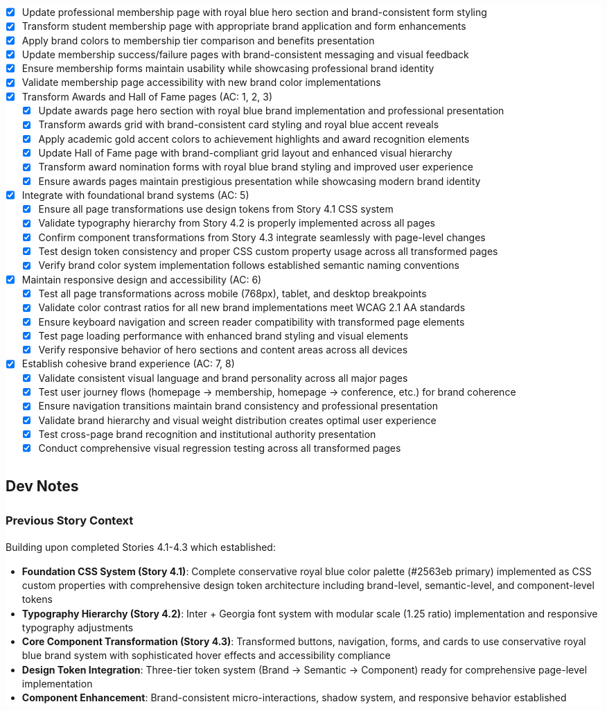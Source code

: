   - [x] Update professional membership page with royal blue hero section and brand-consistent form styling
  - [x] Transform student membership page with appropriate brand application and form enhancements
  - [x] Apply brand colors to membership tier comparison and benefits presentation
  - [x] Update membership success/failure pages with brand-consistent messaging and visual feedback
  - [x] Ensure membership forms maintain usability while showcasing professional brand identity
  - [x] Validate membership page accessibility with new brand color implementations
- [x] Transform Awards and Hall of Fame pages (AC: 1, 2, 3)
  - [x] Update awards page hero section with royal blue brand implementation and professional presentation
  - [x] Transform awards grid with brand-consistent card styling and royal blue accent reveals
  - [x] Apply academic gold accent colors to achievement highlights and award recognition elements
  - [x] Update Hall of Fame page with brand-compliant grid layout and enhanced visual hierarchy
  - [x] Transform award nomination forms with royal blue brand styling and improved user experience
  - [x] Ensure awards pages maintain prestigious presentation while showcasing modern brand identity
- [x] Integrate with foundational brand systems (AC: 5)
  - [x] Ensure all page transformations use design tokens from Story 4.1 CSS system
  - [x] Validate typography hierarchy from Story 4.2 is properly implemented across all pages
  - [x] Confirm component transformations from Story 4.3 integrate seamlessly with page-level changes
  - [x] Test design token consistency and proper CSS custom property usage across all transformed pages
  - [x] Verify brand color system implementation follows established semantic naming conventions
- [x] Maintain responsive design and accessibility (AC: 6)
  - [x] Test all page transformations across mobile (768px), tablet, and desktop breakpoints
  - [x] Validate color contrast ratios for all new brand implementations meet WCAG 2.1 AA standards
  - [x] Ensure keyboard navigation and screen reader compatibility with transformed page elements
  - [x] Test page loading performance with enhanced brand styling and visual elements
  - [x] Verify responsive behavior of hero sections and content areas across all devices
- [x] Establish cohesive brand experience (AC: 7, 8)
  - [x] Validate consistent visual language and brand personality across all major pages
  - [x] Test user journey flows (homepage → membership, homepage → conference, etc.) for brand coherence
  - [x] Ensure navigation transitions maintain brand consistency and professional presentation
  - [x] Validate brand hierarchy and visual weight distribution creates optimal user experience
  - [x] Test cross-page brand recognition and institutional authority presentation
  - [x] Conduct comprehensive visual regression testing across all transformed pages

## Dev Notes

### Previous Story Context
Building upon completed Stories 4.1-4.3 which established:
- **Foundation CSS System (Story 4.1)**: Complete conservative royal blue color palette (#2563eb primary) implemented as CSS custom properties with comprehensive design token architecture including brand-level, semantic-level, and component-level tokens
- **Typography Hierarchy (Story 4.2)**: Inter + Georgia font system with modular scale (1.25 ratio) implementation and responsive typography adjustments  
- **Core Component Transformation (Story 4.3)**: Transformed buttons, navigation, forms, and cards to use conservative royal blue brand system with sophisticated hover effects and accessibility compliance
- **Design Token Integration**: Three-tier token system (Brand → Semantic → Component) ready for comprehensive page-level implementation
- **Component Enhancement**: Brand-consistent micro-interactions, shadow system, and responsive behavior established

